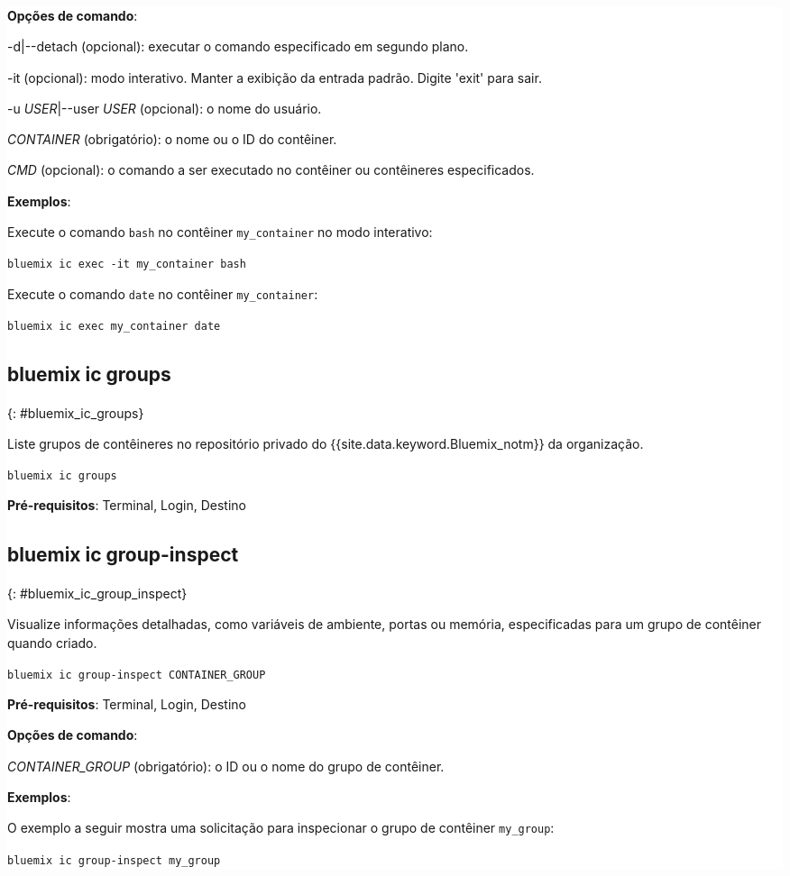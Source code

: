 **Opções de comando**:

-d|--detach (opcional): executar o comando especificado em segundo plano.

-it (opcional): modo interativo. Manter a exibição da entrada padrão. Digite 'exit' para sair.

-u *USER*|--user *USER* (opcional): o nome do usuário.

*CONTAINER* (obrigatório): o nome ou o ID do contêiner.

*CMD* (opcional): o comando a ser executado no contêiner ou contêineres especificados.

**Exemplos**:

Execute o comando `bash` no contêiner `my_container` no modo interativo:

```
bluemix ic exec -it my_container bash
```

Execute o comando `date` no contêiner `my_container`:

```
bluemix ic exec my_container date
```


## bluemix ic groups
{: #bluemix_ic_groups}

Liste grupos de contêineres no repositório privado do {{site.data.keyword.Bluemix_notm}} da organização.

```
bluemix ic groups
```

**Pré-requisitos**: Terminal, Login, Destino


## bluemix ic group-inspect
{: #bluemix_ic_group_inspect}

Visualize informações detalhadas, como variáveis de ambiente, portas ou memória, especificadas para um grupo de contêiner quando criado.

```
bluemix ic group-inspect CONTAINER_GROUP
```

**Pré-requisitos**: Terminal, Login, Destino

**Opções de comando**:

*CONTAINER_GROUP* (obrigatório): o ID ou o nome do grupo de contêiner.

**Exemplos**:

O exemplo a seguir mostra uma solicitação para inspecionar o grupo de contêiner `my_group`:
```
bluemix ic group-inspect my_group
```
